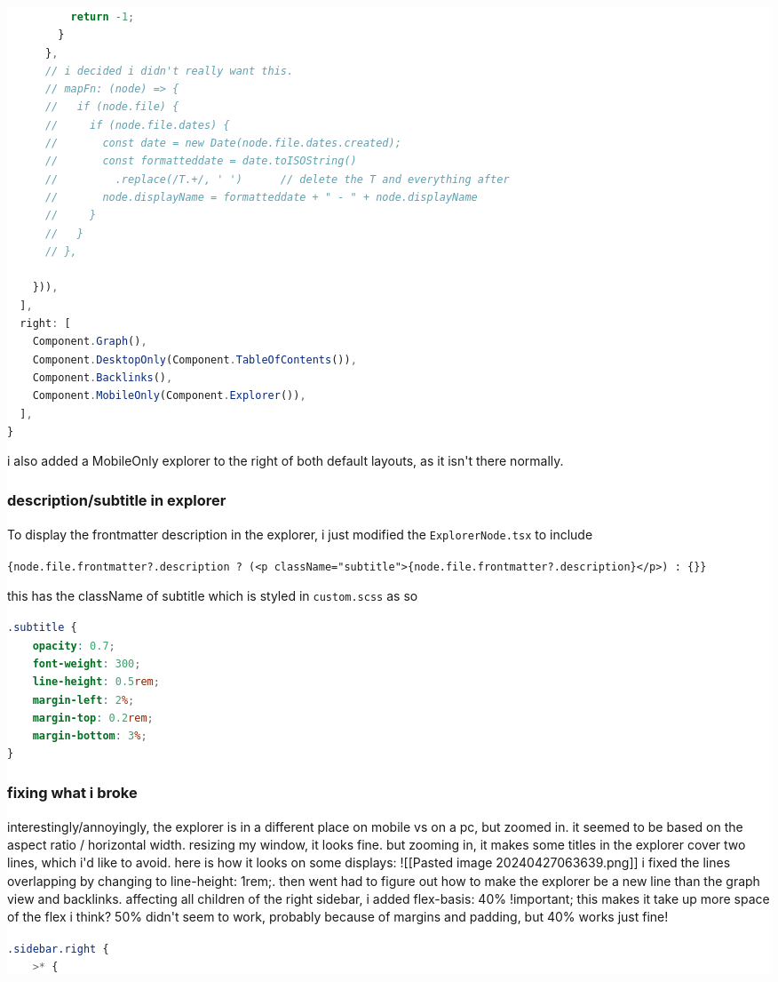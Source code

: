 ```ts
          return -1;
        }
      },
      // i decided i didn't really want this.
      // mapFn: (node) => {
      //   if (node.file) {
      //     if (node.file.dates) {
      //       const date = new Date(node.file.dates.created);
      //       const formatteddate = date.toISOString()
      //         .replace(/T.+/, ' ')      // delete the T and everything after
      //       node.displayName = formatteddate + " - " + node.displayName
      //     }
      //   }
      // },

    })),
  ],
  right: [
    Component.Graph(),
    Component.DesktopOnly(Component.TableOfContents()),
    Component.Backlinks(),
    Component.MobileOnly(Component.Explorer()),
  ],
}
```
i also added a MobileOnly explorer to the right of both default layouts, as it isn't there normally.

### description/subtitle in explorer
To display the frontmatter description in the explorer, i just modified the `ExplorerNode.tsx` to include
``` tsx
{node.file.frontmatter?.description ? (<p className="subtitle">{node.file.frontmatter?.description}</p>) : {}}
```
this has the className of subtitle which is styled in `custom.scss` as so
```css
.subtitle {
    opacity: 0.7;
    font-weight: 300;
    line-height: 0.5rem;
    margin-left: 2%;
    margin-top: 0.2rem;
    margin-bottom: 3%;
}
```

### fixing what i broke
interestingly/annoyingly, the explorer is in a different place on mobile vs on a pc, but zoomed in. 
it seemed to be based on the aspect ratio / horizontal width. resizing my window, it looks fine. but zooming in, it makes some titles in the explorer cover two lines, which i'd like to avoid.
here is how it looks on some displays:
![[Pasted image 20240427063639.png]]
i fixed the lines overlapping by changing to line-height: 1rem;.
then went had to figure out how to make the explorer be a new line than the graph view and backlinks.
affecting all children of the right sidebar, i added flex-basis: 40% !important;
this makes it take up more space of the flex i think?
50% didn't seem to work, probably because of margins and padding, but 40% works just fine!
```css
.sidebar.right {
    >* {
```